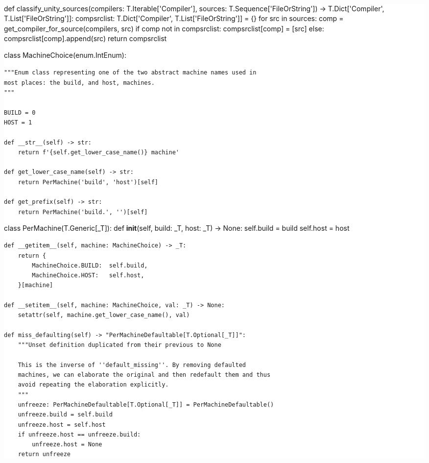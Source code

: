 
def classify_unity_sources(compilers: T.Iterable['Compiler'], sources: T.Sequence['FileOrString']) -> T.Dict['Compiler', T.List['FileOrString']]:
    compsrclist: T.Dict['Compiler', T.List['FileOrString']] = {}
    for src in sources:
        comp = get_compiler_for_source(compilers, src)
        if comp not in compsrclist:
            compsrclist[comp] = [src]
        else:
            compsrclist[comp].append(src)
    return compsrclist


class MachineChoice(enum.IntEnum):

    """Enum class representing one of the two abstract machine names used in
    most places: the build, and host, machines.
    """

    BUILD = 0
    HOST = 1

    def __str__(self) -> str:
        return f'{self.get_lower_case_name()} machine'

    def get_lower_case_name(self) -> str:
        return PerMachine('build', 'host')[self]

    def get_prefix(self) -> str:
        return PerMachine('build.', '')[self]


class PerMachine(T.Generic[_T]):
    def __init__(self, build: _T, host: _T) -> None:
        self.build = build
        self.host = host

    def __getitem__(self, machine: MachineChoice) -> _T:
        return {
            MachineChoice.BUILD:  self.build,
            MachineChoice.HOST:   self.host,
        }[machine]

    def __setitem__(self, machine: MachineChoice, val: _T) -> None:
        setattr(self, machine.get_lower_case_name(), val)

    def miss_defaulting(self) -> "PerMachineDefaultable[T.Optional[_T]]":
        """Unset definition duplicated from their previous to None

        This is the inverse of ''default_missing''. By removing defaulted
        machines, we can elaborate the original and then redefault them and thus
        avoid repeating the elaboration explicitly.
        """
        unfreeze: PerMachineDefaultable[T.Optional[_T]] = PerMachineDefaultable()
        unfreeze.build = self.build
        unfreeze.host = self.host
        if unfreeze.host == unfreeze.build:
            unfreeze.host = None
        return unfreeze
